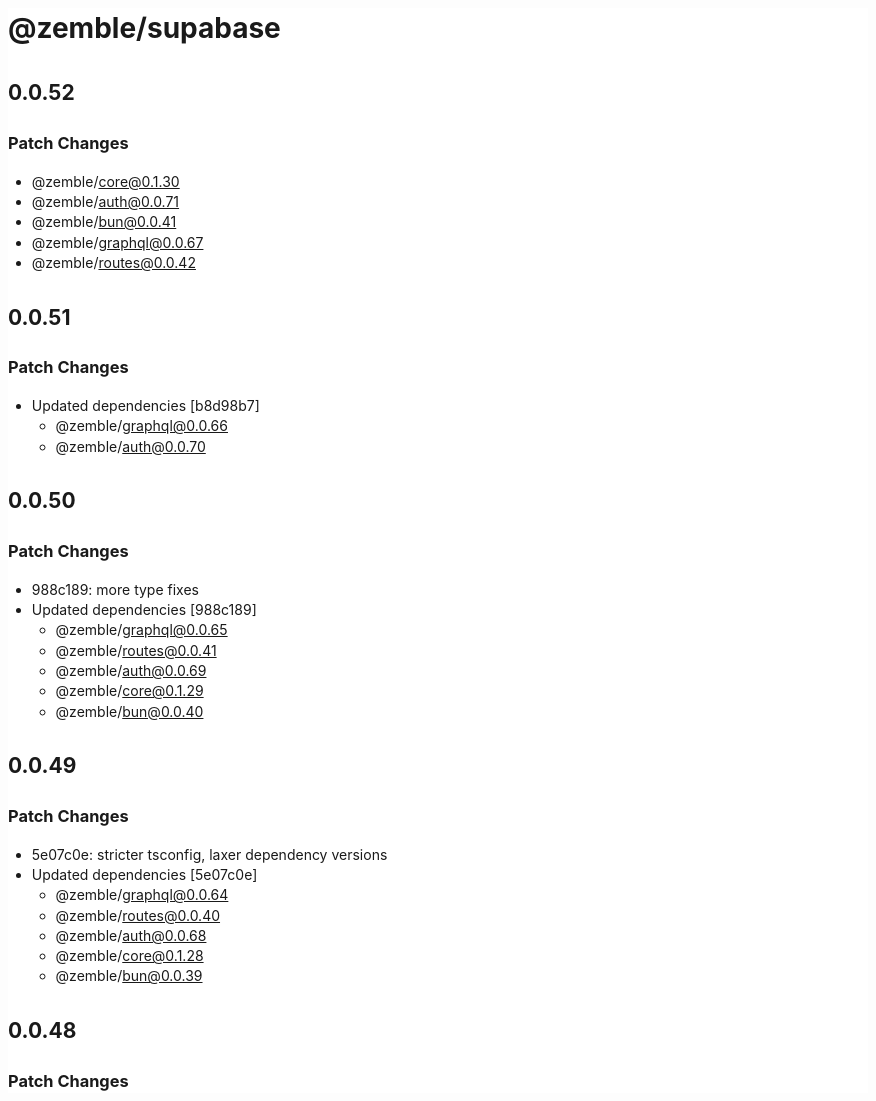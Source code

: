 # @zemble/supabase

## 0.0.52

### Patch Changes

- @zemble/core@0.1.30
- @zemble/auth@0.0.71
- @zemble/bun@0.0.41
- @zemble/graphql@0.0.67
- @zemble/routes@0.0.42

## 0.0.51

### Patch Changes

- Updated dependencies [b8d98b7]
  - @zemble/graphql@0.0.66
  - @zemble/auth@0.0.70

## 0.0.50

### Patch Changes

- 988c189: more type fixes
- Updated dependencies [988c189]
  - @zemble/graphql@0.0.65
  - @zemble/routes@0.0.41
  - @zemble/auth@0.0.69
  - @zemble/core@0.1.29
  - @zemble/bun@0.0.40

## 0.0.49

### Patch Changes

- 5e07c0e: stricter tsconfig, laxer dependency versions
- Updated dependencies [5e07c0e]
  - @zemble/graphql@0.0.64
  - @zemble/routes@0.0.40
  - @zemble/auth@0.0.68
  - @zemble/core@0.1.28
  - @zemble/bun@0.0.39

## 0.0.48

### Patch Changes
